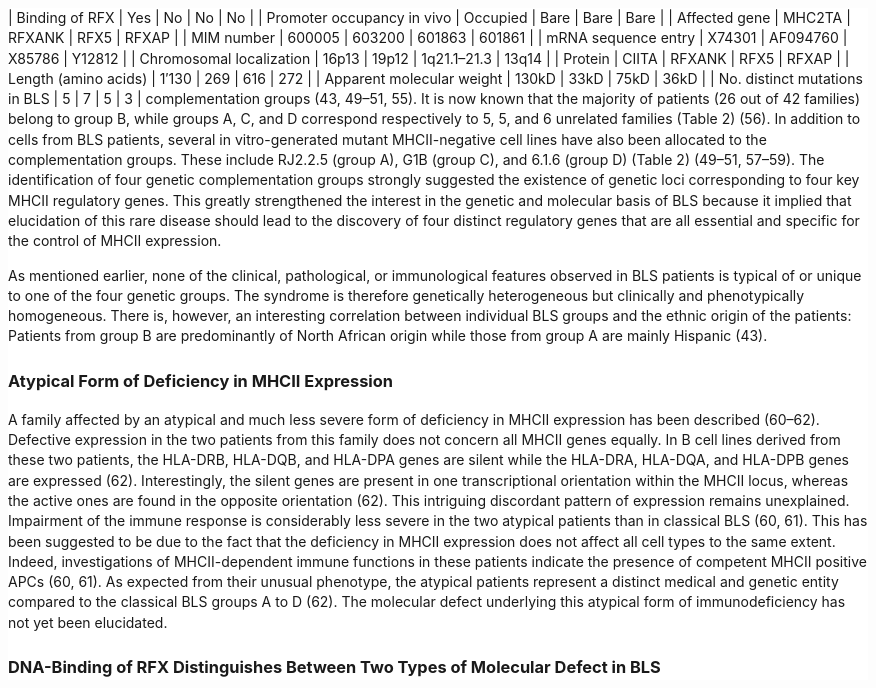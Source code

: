 | Binding of RFX            | Yes       | No          | No        | No           |
| Promoter occupancy in vivo | Occupied  | Bare        | Bare      | Bare         |
| Affected gene             | MHC2TA    | RFXANK      | RFX5      | RFXAP        |
| MIM number                | 600005    | 603200      | 601863    | 601861       |
| mRNA sequence entry       | X74301    | AF094760    | X85786    | Y12812       |
| Chromosomal localization  | 16p13     | 19p12       | 1q21.1–21.3 | 13q14        |
| Protein                   | CIITA     | RFXANK      | RFX5      | RFXAP        |
| Length (amino acids)      | 1′130     | 269         | 616       | 272          |
| Apparent molecular weight | 130kD     | 33kD        | 75kD      | 36kD         |
| No. distinct mutations in BLS | 5      | 7           | 5         | 3            |
complementation groups (43, 49–51, 55). It is now known that the majority of patients (26 out of 42 families) belong to group B, while groups A, C, and D correspond respectively to 5, 5, and 6 unrelated families (Table 2) (56). In addition to cells from BLS patients, several in vitro-generated mutant MHCII-negative cell lines have also been allocated to the complementation groups. These include RJ2.2.5 (group A), G1B (group C), and 6.1.6 (group D) (Table 2) (49–51, 57–59). The identification of four genetic complementation groups strongly suggested the existence of genetic loci corresponding to four key MHCII regulatory genes. This greatly strengthened the interest in the genetic and molecular basis of BLS because it implied that elucidation of this rare disease should lead to the discovery of four distinct regulatory genes that are all essential and specific for the control of MHCII expression.

As mentioned earlier, none of the clinical, pathological, or immunological features observed in BLS patients is typical of or unique to one of the four genetic groups. The syndrome is therefore genetically heterogeneous but clinically and phenotypically homogeneous. There is, however, an interesting correlation between individual BLS groups and the ethnic origin of the patients: Patients from group B are predominantly of North African origin while those from group A are mainly Hispanic (43).

### Atypical Form of Deficiency in MHCII Expression

A family affected by an atypical and much less severe form of deficiency in MHCII expression has been described (60–62). Defective expression in the two patients from this family does not concern all MHCII genes equally. In B cell lines derived from these two patients, the HLA-DRB, HLA-DQB, and HLA-DPA genes are silent while the HLA-DRA, HLA-DQA, and HLA-DPB genes are expressed (62). Interestingly, the silent genes are present in one transcriptional orientation within the MHCII locus, whereas the active ones are found in the opposite orientation (62). This intriguing discordant pattern of expression remains unexplained. Impairment of the immune response is considerably less severe in the two atypical patients than in classical BLS (60, 61). This has been suggested to be due to the fact that the deficiency in MHCII expression does not affect all cell types to the same extent. Indeed, investigations of MHCII-dependent immune functions in these patients indicate the presence of competent MHCII positive APCs (60, 61). As expected from their unusual phenotype, the atypical patients represent a distinct medical and genetic entity compared to the classical BLS groups A to D (62). The molecular defect underlying this atypical form of immunodeficiency has not yet been elucidated.

### DNA-Binding of RFX Distinguishes Between Two Types of Molecular Defect in BLS
